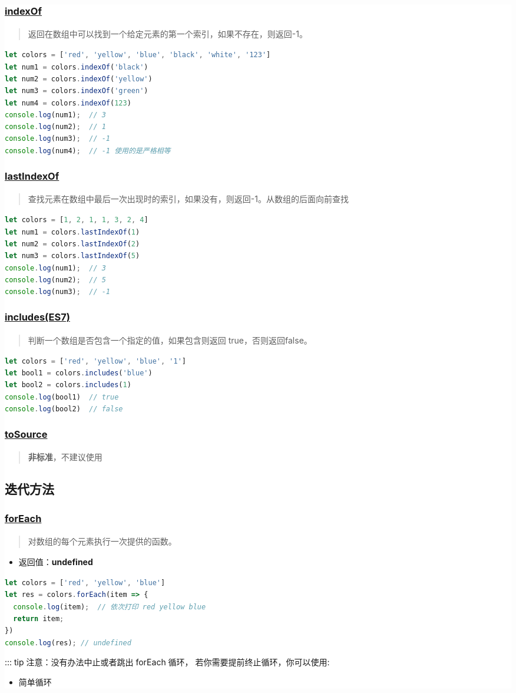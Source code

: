 

### [**indexOf**](https://developer.mozilla.org/zh-CN/docs/Web/JavaScript/Reference/Global_Objects/Array/indexOf)
> 返回在数组中可以找到一个给定元素的第一个索引，如果不存在，则返回-1。
``` js
let colors = ['red', 'yellow', 'blue', 'black', 'white', '123']
let num1 = colors.indexOf('black')
let num2 = colors.indexOf('yellow')
let num3 = colors.indexOf('green')
let num4 = colors.indexOf(123)
console.log(num1);  // 3
console.log(num2);  // 1
console.log(num3);  // -1
console.log(num4);  // -1 使用的是严格相等
```

### [**lastIndexOf**](https://developer.mozilla.org/zh-CN/docs/Web/JavaScript/Reference/Global_Objects/Array/lastIndexOf)
> 查找元素在数组中最后一次出现时的索引，如果没有，则返回-1。从数组的后面向前查找
``` js
let colors = [1, 2, 1, 1, 3, 2, 4]
let num1 = colors.lastIndexOf(1)
let num2 = colors.lastIndexOf(2)
let num3 = colors.lastIndexOf(5)
console.log(num1);  // 3
console.log(num2);  // 5
console.log(num3);  // -1
```

### [**includes(ES7)**](https://developer.mozilla.org/zh-CN/docs/Web/JavaScript/Reference/Global_Objects/Array/includes)
> 判断一个数组是否包含一个指定的值，如果包含则返回 true，否则返回false。
``` js
let colors = ['red', 'yellow', 'blue', '1']
let bool1 = colors.includes('blue')
let bool2 = colors.includes(1)
console.log(bool1)  // true
console.log(bool2)  // false
```

### [**toSource**](https://developer.mozilla.org/zh-CN/docs/Web/JavaScript/Reference/Global_Objects/Array/toSource)
> **非标准**，不建议使用


## 迭代方法
### [**forEach**](https://developer.mozilla.org/zh-CN/docs/Web/JavaScript/Reference/Global_Objects/Array/forEach)
> 对数组的每个元素执行一次提供的函数。
- 返回值：**undefined**
``` js
let colors = ['red', 'yellow', 'blue']
let res = colors.forEach(item => {
  console.log(item);  // 依次打印 red yellow blue
  return item;
})
console.log(res); // undefined
```
::: tip 注意：没有办法中止或者跳出 forEach 循环，
若你需要提前终止循环，你可以使用:
- 简单循环